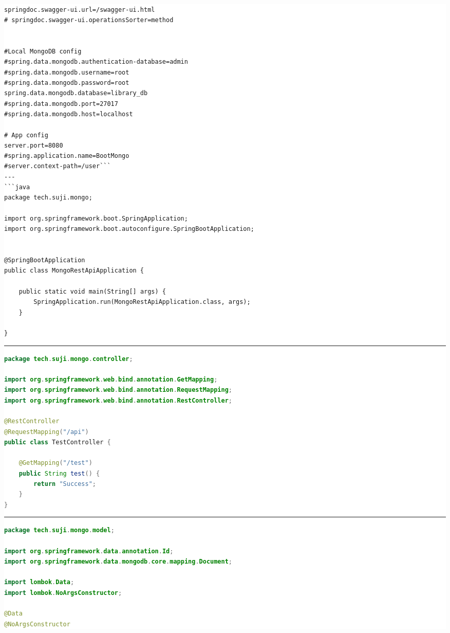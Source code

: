 ```properties
springdoc.swagger-ui.url=/swagger-ui.html
# springdoc.swagger-ui.operationsSorter=method


#Local MongoDB config
#spring.data.mongodb.authentication-database=admin
#spring.data.mongodb.username=root
#spring.data.mongodb.password=root
spring.data.mongodb.database=library_db
#spring.data.mongodb.port=27017
#spring.data.mongodb.host=localhost

# App config
server.port=8080
#spring.application.name=BootMongo
#server.context-path=/user```
---
```java
package tech.suji.mongo;

import org.springframework.boot.SpringApplication;
import org.springframework.boot.autoconfigure.SpringBootApplication;


@SpringBootApplication
public class MongoRestApiApplication {

	public static void main(String[] args) {
		SpringApplication.run(MongoRestApiApplication.class, args);
	}
	
}
```
---
```java
package tech.suji.mongo.controller;

import org.springframework.web.bind.annotation.GetMapping;
import org.springframework.web.bind.annotation.RequestMapping;
import org.springframework.web.bind.annotation.RestController;

@RestController
@RequestMapping("/api")
public class TestController {
	
	@GetMapping("/test")
	public String test() {
		return "Success";
	}
}
```
---
```java
package tech.suji.mongo.model;

import org.springframework.data.annotation.Id;
import org.springframework.data.mongodb.core.mapping.Document;

import lombok.Data;
import lombok.NoArgsConstructor;

@Data
@NoArgsConstructor
```